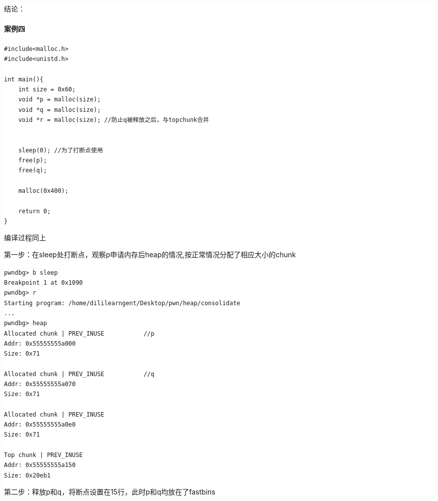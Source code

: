 结论：

#### 案例四

```
#include<malloc.h>
#include<unistd.h>
 
int main(){
    int size = 0x60;
    void *p = malloc(size);
    void *q = malloc(size);
    void *r = malloc(size); //防止q被释放之后，与topchunk合并
 
 
    sleep(0); //为了打断点使用
    free(p);
    free(q);
 
    malloc(0x400);
 
    return 0;
}
```

编译过程同上

第一步：在sleep处打断点，观察p申请内存后heap的情况,按正常情况分配了相应大小的chunk

```
pwndbg> b sleep
Breakpoint 1 at 0x1090
pwndbg> r
Starting program: /home/dililearngent/Desktop/pwn/heap/consolidate 
...
pwndbg> heap
Allocated chunk | PREV_INUSE           //p
Addr: 0x55555555a000
Size: 0x71

Allocated chunk | PREV_INUSE           //q
Addr: 0x55555555a070
Size: 0x71

Allocated chunk | PREV_INUSE
Addr: 0x55555555a0e0
Size: 0x71

Top chunk | PREV_INUSE
Addr: 0x55555555a150
Size: 0x20eb1
```

第二步：释放p和q，将断点设置在15行，此时p和q均放在了fastbins
